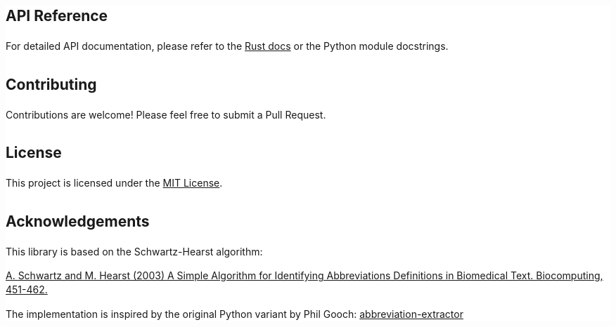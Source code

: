 ## API Reference

For detailed API documentation, please refer to the [Rust docs](https://docs.rs/abbreviation_extractor) or the Python module docstrings.

## Contributing

Contributions are welcome! Please feel free to submit a Pull Request.

## License

This project is licensed under the [MIT License](LICENSE).

## Acknowledgements

This library is based on the Schwartz-Hearst algorithm:

[A. Schwartz and M. Hearst (2003) A Simple Algorithm for Identifying Abbreviations Definitions in Biomedical Text. Biocomputing, 451-462.](https://psb.stanford.edu/psb-online/proceedings/psb03/schwartz.pdf)

The implementation is inspired by the original Python variant by Phil Gooch: [abbreviation-extractor](https://github.com/philgooch/abbreviation-extraction)
